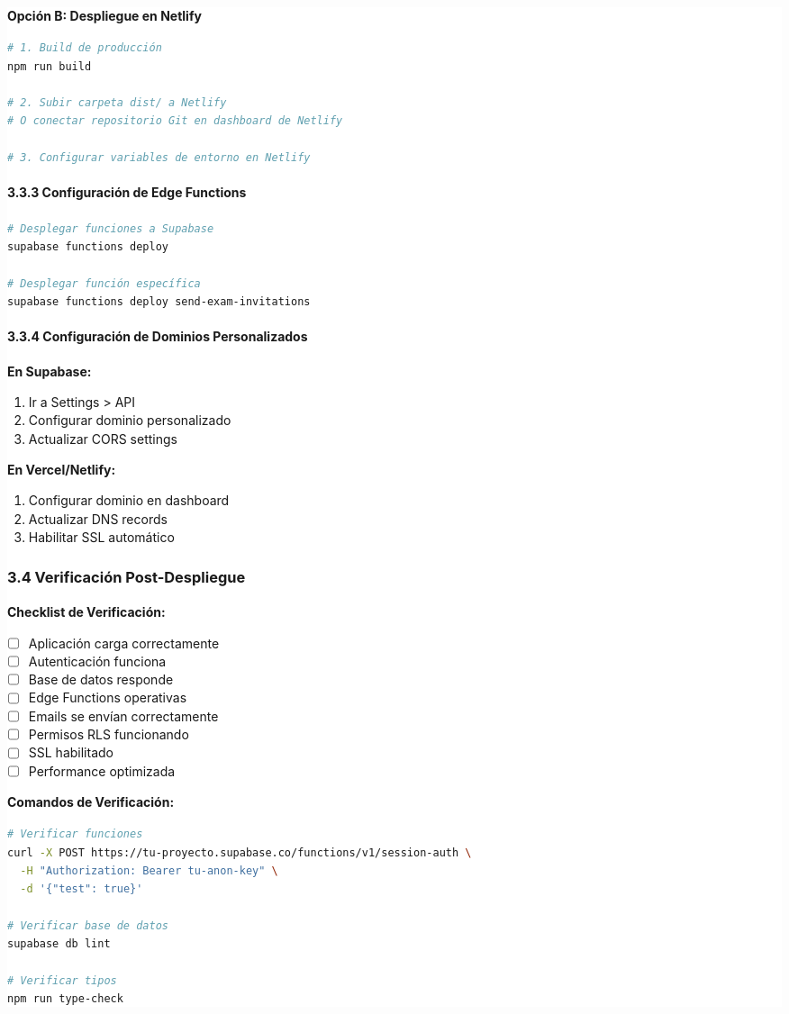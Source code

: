 **Opción B: Despliegue en Netlify**
```bash
# 1. Build de producción
npm run build

# 2. Subir carpeta dist/ a Netlify
# O conectar repositorio Git en dashboard de Netlify

# 3. Configurar variables de entorno en Netlify
```

#### 3.3.3 Configuración de Edge Functions

```bash
# Desplegar funciones a Supabase
supabase functions deploy

# Desplegar función específica
supabase functions deploy send-exam-invitations
```

#### 3.3.4 Configuración de Dominios Personalizados

**En Supabase:**
1. Ir a Settings > API
2. Configurar dominio personalizado
3. Actualizar CORS settings

**En Vercel/Netlify:**
1. Configurar dominio en dashboard
2. Actualizar DNS records
3. Habilitar SSL automático

### 3.4 Verificación Post-Despliegue

**Checklist de Verificación:**
- [ ] Aplicación carga correctamente
- [ ] Autenticación funciona
- [ ] Base de datos responde
- [ ] Edge Functions operativas
- [ ] Emails se envían correctamente
- [ ] Permisos RLS funcionando
- [ ] SSL habilitado
- [ ] Performance optimizada

**Comandos de Verificación:**
```bash
# Verificar funciones
curl -X POST https://tu-proyecto.supabase.co/functions/v1/session-auth \
  -H "Authorization: Bearer tu-anon-key" \
  -d '{"test": true}'

# Verificar base de datos
supabase db lint

# Verificar tipos
npm run type-check
```
